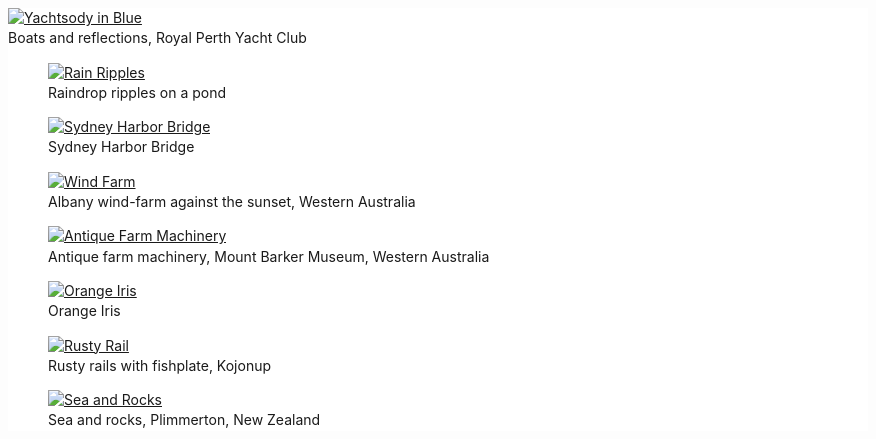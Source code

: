   <div class='gallery-icon landscape'>
    <a href='http://michaelnordmeyer.github.io/post-format-gallery/dsc03149'><img width="150" height="150" src="http://michaelnordmeyer.github.io/images/2011/07/dsc03149-150x150.jpg" class="attachment-thumbnail size-thumbnail" alt="Yachtsody in Blue" aria-describedby="gallery-2-758" srcset="http://michaelnordmeyer.github.io/images/2011/07/dsc03149-150x150.jpg 150w, http://michaelnordmeyer.github.io/images/2011/07/dsc03149-100x100.jpg 100w" sizes="100vw" /></a>
  </div><figcaption class='caption-text gallery-caption' id='gallery-2-758'> Boats and reflections, Royal Perth Yacht Club </figcaption></figure><figure class='gallery-item'> 
  
  <div class='gallery-icon landscape'>
    <a href='http://michaelnordmeyer.github.io/post-format-gallery/dsc04563'><img width="150" height="150" src="http://michaelnordmeyer.github.io/images/2011/07/dsc04563-150x150.jpg" class="attachment-thumbnail size-thumbnail" alt="Rain Ripples" aria-describedby="gallery-2-759" srcset="http://michaelnordmeyer.github.io/images/2011/07/dsc04563-150x150.jpg 150w, http://michaelnordmeyer.github.io/images/2011/07/dsc04563-100x100.jpg 100w" sizes="100vw" /></a>
  </div><figcaption class='caption-text gallery-caption' id='gallery-2-759'> Raindrop ripples on a pond </figcaption></figure><figure class='gallery-item'> 
  
  <div class='gallery-icon landscape'>
    <a href='http://michaelnordmeyer.github.io/post-format-gallery/dsc09114'><img width="150" height="150" src="http://michaelnordmeyer.github.io/images/2011/07/dsc09114-150x150.jpg" class="attachment-thumbnail size-thumbnail" alt="Sydney Harbor Bridge" aria-describedby="gallery-2-760" srcset="http://michaelnordmeyer.github.io/images/2011/07/dsc09114-150x150.jpg 150w, http://michaelnordmeyer.github.io/images/2011/07/dsc09114-100x100.jpg 100w" sizes="100vw" /></a>
  </div><figcaption class='caption-text gallery-caption' id='gallery-2-760'> Sydney Harbor Bridge </figcaption></figure><figure class='gallery-item'> 
  
  <div class='gallery-icon landscape'>
    <a href='http://michaelnordmeyer.github.io/post-format-gallery/dsc20050102_192118_51'><img width="150" height="150" src="http://michaelnordmeyer.github.io/images/2011/07/dsc20050102_192118_51-150x150.jpg" class="attachment-thumbnail size-thumbnail" alt="Wind Farm" aria-describedby="gallery-2-761" srcset="http://michaelnordmeyer.github.io/images/2011/07/dsc20050102_192118_51-150x150.jpg 150w, http://michaelnordmeyer.github.io/images/2011/07/dsc20050102_192118_51-100x100.jpg 100w" sizes="100vw" /></a>
  </div><figcaption class='caption-text gallery-caption' id='gallery-2-761'> Albany wind-farm against the sunset, Western Australia </figcaption></figure><figure class='gallery-item'> 
  
  <div class='gallery-icon landscape'>
    <a href='http://michaelnordmeyer.github.io/post-format-gallery/dsc20051220_160808_102'><img width="150" height="150" src="http://michaelnordmeyer.github.io/images/2011/07/dsc20051220_160808_102-150x150.jpg" class="attachment-thumbnail size-thumbnail" alt="Antique Farm Machinery" aria-describedby="gallery-2-762" srcset="http://michaelnordmeyer.github.io/images/2011/07/dsc20051220_160808_102-150x150.jpg 150w, http://michaelnordmeyer.github.io/images/2011/07/dsc20051220_160808_102-100x100.jpg 100w" sizes="100vw" /></a>
  </div><figcaption class='caption-text gallery-caption' id='gallery-2-762'> Antique farm machinery, Mount Barker Museum, Western Australia </figcaption></figure><figure class='gallery-item'> 
  
  <div class='gallery-icon landscape'>
    <a href='http://michaelnordmeyer.github.io/post-format-gallery/dsc02085'><img width="150" height="150" src="http://michaelnordmeyer.github.io/images/2011/07/dsc02085-150x150.jpg" class="attachment-thumbnail size-thumbnail" alt="Orange Iris" aria-describedby="gallery-2-763" srcset="http://michaelnordmeyer.github.io/images/2011/07/dsc02085-150x150.jpg 150w, http://michaelnordmeyer.github.io/images/2011/07/dsc02085-100x100.jpg 100w" sizes="100vw" /></a>
  </div><figcaption class='caption-text gallery-caption' id='gallery-2-763'> Orange Iris </figcaption></figure><figure class='gallery-item'> 
  
  <div class='gallery-icon landscape'>
    <a href='http://michaelnordmeyer.github.io/post-format-gallery/dsc20051220_173257_119'><img width="150" height="150" src="http://michaelnordmeyer.github.io/images/2011/07/dsc20051220_173257_119-150x150.jpg" class="attachment-thumbnail size-thumbnail" alt="Rusty Rail" aria-describedby="gallery-2-764" srcset="http://michaelnordmeyer.github.io/images/2011/07/dsc20051220_173257_119-150x150.jpg 150w, http://michaelnordmeyer.github.io/images/2011/07/dsc20051220_173257_119-100x100.jpg 100w" sizes="100vw" /></a>
  </div><figcaption class='caption-text gallery-caption' id='gallery-2-764'> Rusty rails with fishplate, Kojonup </figcaption></figure><figure class='gallery-item'> 
  
  <div class='gallery-icon landscape'>
    <a href='http://michaelnordmeyer.github.io/post-format-gallery/dscn3316'><img width="150" height="150" src="http://michaelnordmeyer.github.io/images/2011/07/dscn3316-150x150.jpg" class="attachment-thumbnail size-thumbnail" alt="Sea and Rocks" aria-describedby="gallery-2-765" srcset="http://michaelnordmeyer.github.io/images/2011/07/dscn3316-150x150.jpg 150w, http://michaelnordmeyer.github.io/images/2011/07/dscn3316-100x100.jpg 100w" sizes="100vw" /></a>
  </div><figcaption class='caption-text gallery-caption' id='gallery-2-765'> Sea and rocks, Plimmerton, New Zealand </figcaption></figure><figure class='gallery-item'> 
  
  <div class='gallery-icon landscape'>
